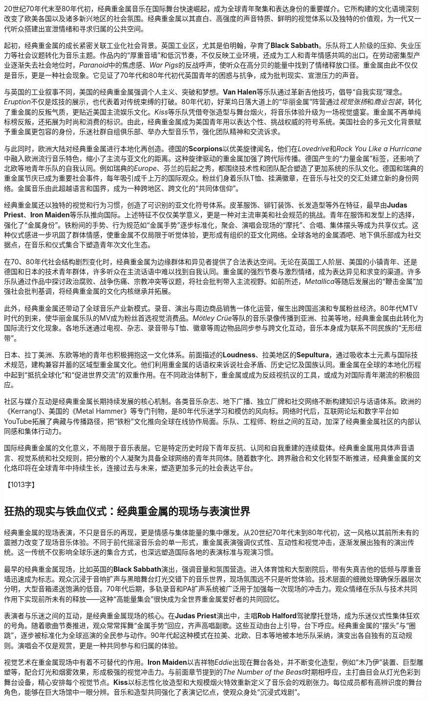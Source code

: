 20世纪70年代末至80年代初，经典重金属音乐在国际舞台快速崛起，成为全球青年聚集和表达身份的重要媒介。它所构建的文化语境深刻改变了欧美各国以及诸多新兴地区的社会氛围。经典重金属以其直白、高强度的声音特质、鲜明的视觉体系以及独特的价值观，为一代又一代听众搭建出宣泄情绪和寻求归属的公共空间。

起初，经典重金属的成长紧密关联工业化社会背景。英国工业区，尤其是伯明翰，孕育了**Black Sabbath**。乐队将工人阶级的压抑、失业压力等社会议题转化为音乐主题。作品内的“厚重音墙”和低沉节奏，不仅反映工业环境，还成为工人和青年情感共鸣的出口。在劳动密集型产业逐渐失去社会地位时，*Paranoid*中的焦虑感、*War Pigs*的反战呼声，使听众在高分贝的能量中找到了情绪释放口径。重金属由此不仅仅是音乐，更是一种社会现象。它见证了70年代和80年代初代英国青年的困惑与抗争，成为批判现实、宣泄压力的声音。

与英国的工业叙事不同，美国的经典重金属强调个人主义、突破和梦想。**Van Halen**等乐队通过革新吉他技巧，倡导“自我实现”理念。*Eruption*不仅是炫技的展示，也代表着对传统束缚的打破。80年代初，好莱坞日落大道上的“华丽金属”阵营通过*视觉张扬*和*商业包装*，转化了重金属的反叛气质，更贴近美国主流娱乐文化。*Kiss*等乐队凭借夸张造型与舞台烟火，将音乐体验升级为一场视觉盛宴。重金属不再单纯标榜反叛，还拓展为时尚和消费的标识。由此，经典重金属成为美国青年用以表达个性、挑战权威的符号系统。美国社会的多元文化背景赋予重金属更包容的身份，乐迷社群自组俱乐部、举办大型音乐节，强化团队精神和交流诉求。

与此同时，欧洲大陆对经典重金属进行本地化再创造。德国的**Scorpions**以优美旋律闻名，他们在*Lovedrive*和*Rock You Like a Hurricane*中融入欧洲流行音乐特色，缩小了主流与亚文化的距离。这种旋律驱动的重金属加强了跨代际传播。德国产生的“力量金属”标签，还影响了北欧等地青年乐队的自我认同。例如瑞典的*Europe*、芬兰的后起之秀，都围绕技术性和团队配合塑造了更加系统的乐队文化。德国和瑞典的重金属节庆已成为重要社会事件，每年吸引成千上万的国际观众。粉丝们身着乐队T恤、挂满徽章，在音乐与社交的交汇处建立新的身份网络。金属音乐由此超越语言和国界，成为一种跨地区、跨文化的“共同体信仰”。

经典重金属还以独特的视觉和行为习惯，创造了可识别的亚文化符号体系。皮革服饰、铆钉装饰、长发造型等外在特征，最早由**Judas Priest**、**Iron Maiden**等乐队推向国际。上述特征不仅仅美学意义，更是一种对主流审美和社会规范的挑战。青年在服饰和发型上的选择，强化了“金属身份”。铁粉间的手势、行为规范如“金属手势”逐步标准化，聚会、演唱会现场的“摩托”、合唱、集体摆头等成为共享仪式。这种仪式感进一步巩固了群体情感，使重金属不仅局限于听觉体验，更形成有组织的亚文化网络。全球各地的金属酒吧、地下俱乐部成为社交据点，在音乐和仪式集合下塑造青年次文化生态。

在70、80年代社会结构剧烈变化时，经典重金属为边缘群体和异见者提供了合法表达空间。无论在英国工人阶层、美国的小镇青年、还是德国和日本的技术青年群体，许多听众在主流话语中难以找到自我认同。重金属的强烈节奏与激烈情绪，成为表达异见和求变的渠道。许多乐队通过作品中探讨政治腐败、战争伤痛、宗教冲突等议题，将社会批判带入主流视野。如前所述，*Metallica*等随后发展出的“鞭击金属”加强社会批判基调，将经典重金属的文化内核继承并拓展。

此外，经典重金属还带动了全球音乐产业新模式。录音、演出与周边商品销售一体化运营，催生出跨国巡演和专属粉丝经济。80年代MTV时代的到来，使华丽金属乐队的MV成为粉丝首选视觉消费品。*Mötley Crüe*等队的音乐录像传播到亚洲、拉美等地，经典重金属由此转化为国际流行文化现象。各地乐迷通过电视、杂志、录音带与T恤、徽章等周边物品同步参与跨文化互动，音乐本身成为联系不同民族的“无形纽带”。

日本、拉丁美洲、东欧等地的青年也积极拥抱这一文化体系。前面描述的**Loudness**、拉美地区的**Sepultura**，通过吸收本土元素与国际技术规范，建构兼容并蓄的区域型重金属文化。他们利用重金属的话语权来诉说社会矛盾、历史记忆及国族认同。重金属在全球的本地化历程中起到“抵抗全球化”和“促进世界交流”的双重作用。在不同政治体制下，重金属或成为反歧视抗议的工具，或成为对国际青年潮流的积极回应。

社区与媒介互动是经典重金属长期持续发展的核心机制。各类音乐杂志、地下广播、独立厂牌和社交网络不断构建知识与话语体系。欧洲的《Kerrang!》、美国的《Metal Hammer》等专门刊物，是80年代乐迷学习和模仿的风向标。网络时代后，互联网论坛和数字平台如YouTube拓展了典藏与传播路径，把“铁粉”文化推向全球在线协作局面。乐队、工程师、粉丝之间的互动，加深了经典重金属社区的内部认同感和集体行动力。

国际经典重金属的文化意义，不局限于音乐表层。它是特定历史时段下青年反抗、认同和自我重建的连续载体。经典重金属用具体声音语言、视觉系统和社交规则，把分散的个人凝聚为具备全球网络的青年共同体。随着数字化、跨界融合和文化转型不断推进，经典重金属的文化烙印将在全球青年中持续生长，连接过去与未来，塑造更加多元的社会表达平台。

【1013字】

## 狂热的现实与铁血仪式：经典重金属的现场与表演世界

经典重金属的现场表演，不只是音乐的再现，更是情感与集体能量的集中爆发。从20世纪70年代末到80年代初，这一风格以其前所未有的震撼力改变了现场音乐体验。不同于前代摇滚音乐会的单一形式，重金属表演强调仪式性、互动性和视觉冲击，逐渐发展出独有的演出传统。这一传统不仅影响全球乐迷的集合方式，也深远塑造国际各地的表演标准与观演习惯。

最早的经典重金属现场，比如英国的**Black Sabbath**演出，强调音量和氛围营造。进入体育馆和大型剧院后，带有失真吉他的低频与厚重音墙迅速成为标志。观众沉浸于音响扩声与黑暗舞台灯光交错下的音乐世界，现场氛围远不只是听觉体验。技术层面的细微处理确保乐器层次分明，大型音箱递送饱满的低音。70年代后期，多轨录音和PA扩声系统被广泛用于加强每一次现场的冲击力。观众情绪在乐队与技术共同作用下实现前所未有的释放——这种“高能量集会”很快成为全世界重金属爱好者的共同回忆。

表演者与乐迷之间的互动，是经典重金属现场的核心。在**Judas Priest**演出中，主唱**Rob Halford**驾驶摩托登场，成为乐迷仪式性集体狂欢的号角。随着歌曲节奏推进，观众常常挥舞“金属手势”回应，齐声高唱副歌。这些互动由台上引导，台下呼应。经典重金属的“摆头”与“圈跳”，逐步被标准化为全球巡演的全民参与动作。90年代起这种模式在拉美、北欧、日本等地被本地乐队采纳，演变出各自独有的互动规则。演唱会不仅是观赏，更是一种共同参与和归属的体验。

视觉艺术在重金属现场中有着不可替代的作用。**Iron Maiden**以吉祥物*Eddie*出现在舞台各处，并不断变化造型，例如“木乃伊”装置、巨型雕塑等，配合灯光和烟雾效果，形成极强的视觉冲击力。与前面章节提到的*The Number of the Beast*时期相呼应，主打曲目会从灯光色彩到舞台设备，精心安排每个视觉节点。**Kiss**以标志性化妆造型和大规模烟火特效重新定义了音乐会的戏剧张力。每位成员都有高辨识度的舞台角色，能够在巨大场馆中一眼分辨。音乐和造型共同强化了表演记忆点，使观众身处“沉浸式戏剧”。
